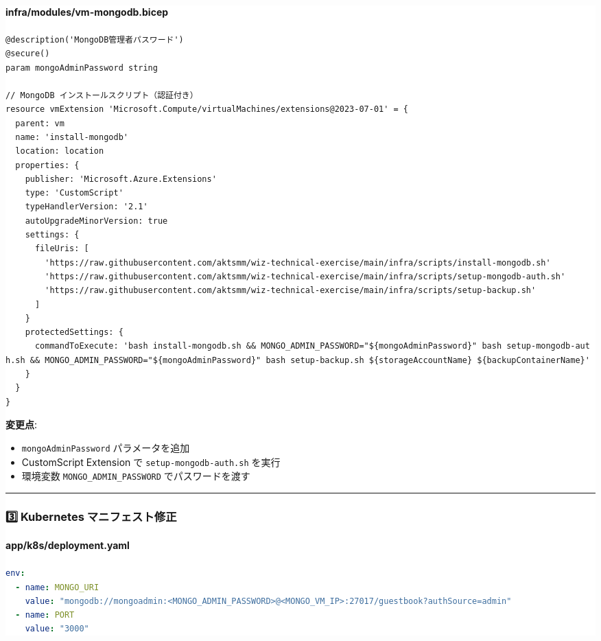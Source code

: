 #### **infra/modules/vm-mongodb.bicep**

```bicep
@description('MongoDB管理者パスワード')
@secure()
param mongoAdminPassword string

// MongoDB インストールスクリプト（認証付き）
resource vmExtension 'Microsoft.Compute/virtualMachines/extensions@2023-07-01' = {
  parent: vm
  name: 'install-mongodb'
  location: location
  properties: {
    publisher: 'Microsoft.Azure.Extensions'
    type: 'CustomScript'
    typeHandlerVersion: '2.1'
    autoUpgradeMinorVersion: true
    settings: {
      fileUris: [
        'https://raw.githubusercontent.com/aktsmm/wiz-technical-exercise/main/infra/scripts/install-mongodb.sh'
        'https://raw.githubusercontent.com/aktsmm/wiz-technical-exercise/main/infra/scripts/setup-mongodb-auth.sh'
        'https://raw.githubusercontent.com/aktsmm/wiz-technical-exercise/main/infra/scripts/setup-backup.sh'
      ]
    }
    protectedSettings: {
      commandToExecute: 'bash install-mongodb.sh && MONGO_ADMIN_PASSWORD="${mongoAdminPassword}" bash setup-mongodb-auth.sh && MONGO_ADMIN_PASSWORD="${mongoAdminPassword}" bash setup-backup.sh ${storageAccountName} ${backupContainerName}'
    }
  }
}
```

**変更点**:

- `mongoAdminPassword` パラメータを追加
- CustomScript Extension で `setup-mongodb-auth.sh` を実行
- 環境変数 `MONGO_ADMIN_PASSWORD` でパスワードを渡す

---

### 3️⃣ Kubernetes マニフェスト修正

#### **app/k8s/deployment.yaml**

```yaml
env:
  - name: MONGO_URI
    value: "mongodb://mongoadmin:<MONGO_ADMIN_PASSWORD>@<MONGO_VM_IP>:27017/guestbook?authSource=admin"
  - name: PORT
    value: "3000"
```

